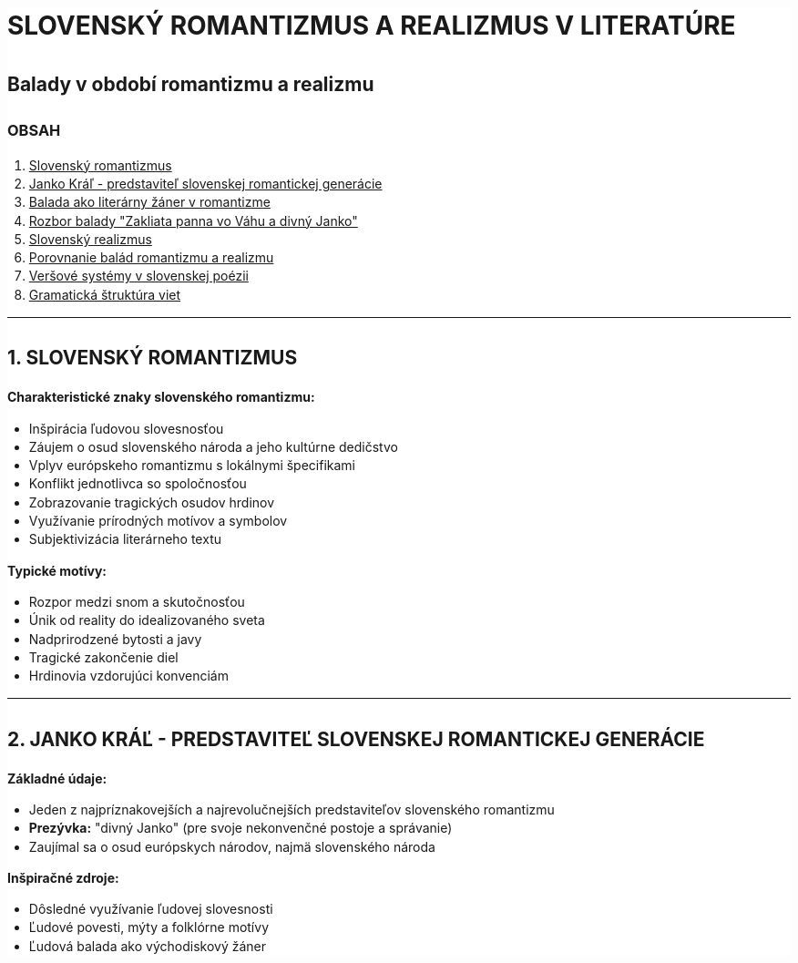 # SLOVENSKÝ ROMANTIZMUS A REALIZMUS V LITERATÚRE
## Balady v období romantizmu a realizmu

### OBSAH
1. [Slovenský romantizmus](#1-slovenský-romantizmus)
2. [Janko Kráľ - predstaviteľ slovenskej romantickej generácie](#2-janko-kráľ---predstaviteľ-slovenskej-romantickej-generácie)
3. [Balada ako literárny žáner v romantizme](#3-balada-ako-literárny-žáner-v-romantizme)
4. [Rozbor balady "Zakliata panna vo Váhu a divný Janko"](#4-rozbor-balady-zakliata-panna-vo-váhu-a-divný-janko)
5. [Slovenský realizmus](#5-slovenský-realizmus)
6. [Porovnanie balád romantizmu a realizmu](#6-porovnanie-balád-romantizmu-a-realizmu)
7. [Veršové systémy v slovenskej poézii](#7-veršové-systémy-v-slovenskej-poézii)
8. [Gramatická štruktúra viet](#8-gramatická-štruktúra-viet)

---

## 1. SLOVENSKÝ ROMANTIZMUS

**Charakteristické znaky slovenského romantizmu:**
- Inšpirácia ľudovou slovesnosťou
- Záujem o osud slovenského národa a jeho kultúrne dedičstvo
- Vplyv európskeho romantizmu s lokálnymi špecifikami
- Konflikt jednotlivca so spoločnosťou
- Zobrazovanie tragických osudov hrdinov
- Využívanie prírodných motívov a symbolov
- Subjektivizácia literárneho textu

**Typické motívy:**
- Rozpor medzi snom a skutočnosťou
- Únik od reality do idealizovaného sveta
- Nadprirodzené bytosti a javy
- Tragické zakončenie diel
- Hrdinovia vzdorujúci konvenciám

---

## 2. JANKO KRÁĽ - PREDSTAVITEĽ SLOVENSKEJ ROMANTICKEJ GENERÁCIE

**Základné údaje:**
- Jeden z najpríznakovejších a najrevolučnejších predstaviteľov slovenského romantizmu
- **Prezývka:** "divný Janko" (pre svoje nekonvenčné postoje a správanie)
- Zaujímal sa o osud európskych národov, najmä slovenského národa

**Inšpiračné zdroje:**
- Dôsledné využívanie ľudovej slovesnosti
- Ľudové povesti, mýty a folklórne motívy
- Ľudová balada ako východiskový žáner
